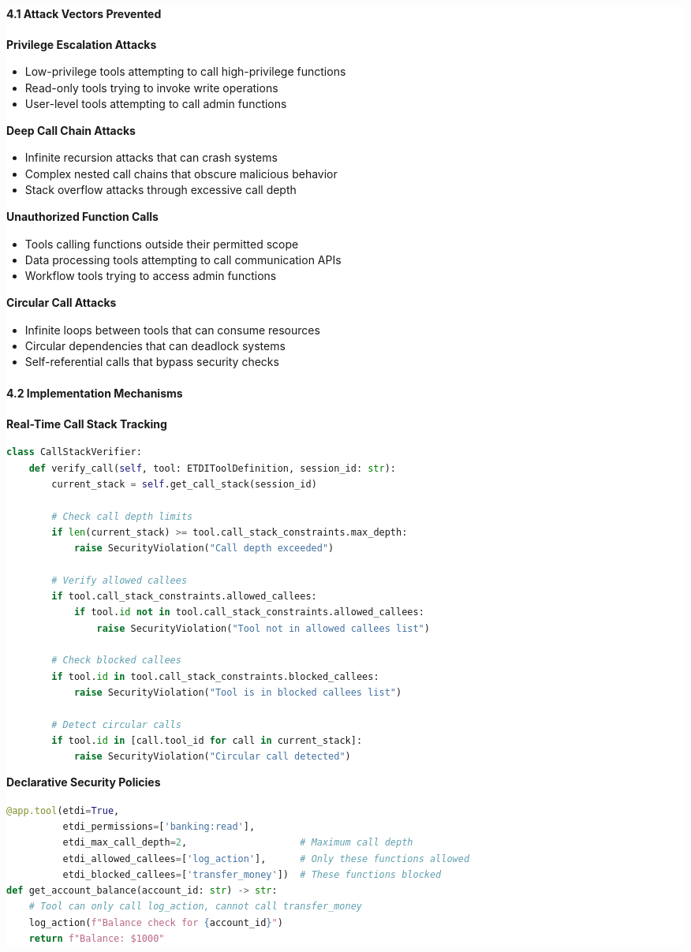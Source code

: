 #### 4.1 Attack Vectors Prevented

**Privilege Escalation Attacks**
- Low-privilege tools attempting to call high-privilege functions
- Read-only tools trying to invoke write operations
- User-level tools attempting to call admin functions

**Deep Call Chain Attacks**
- Infinite recursion attacks that can crash systems
- Complex nested call chains that obscure malicious behavior
- Stack overflow attacks through excessive call depth

**Unauthorized Function Calls**
- Tools calling functions outside their permitted scope
- Data processing tools attempting to call communication APIs
- Workflow tools trying to access admin functions

**Circular Call Attacks**
- Infinite loops between tools that can consume resources
- Circular dependencies that can deadlock systems
- Self-referential calls that bypass security checks

#### 4.2 Implementation Mechanisms

**Real-Time Call Stack Tracking**
```python
class CallStackVerifier:
    def verify_call(self, tool: ETDIToolDefinition, session_id: str):
        current_stack = self.get_call_stack(session_id)
        
        # Check call depth limits
        if len(current_stack) >= tool.call_stack_constraints.max_depth:
            raise SecurityViolation("Call depth exceeded")
        
        # Verify allowed callees
        if tool.call_stack_constraints.allowed_callees:
            if tool.id not in tool.call_stack_constraints.allowed_callees:
                raise SecurityViolation("Tool not in allowed callees list")
        
        # Check blocked callees
        if tool.id in tool.call_stack_constraints.blocked_callees:
            raise SecurityViolation("Tool is in blocked callees list")
        
        # Detect circular calls
        if tool.id in [call.tool_id for call in current_stack]:
            raise SecurityViolation("Circular call detected")
```

**Declarative Security Policies**
```python
@app.tool(etdi=True,
          etdi_permissions=['banking:read'],
          etdi_max_call_depth=2,                    # Maximum call depth
          etdi_allowed_callees=['log_action'],      # Only these functions allowed
          etdi_blocked_callees=['transfer_money'])  # These functions blocked
def get_account_balance(account_id: str) -> str:
    # Tool can only call log_action, cannot call transfer_money
    log_action(f"Balance check for {account_id}")
    return f"Balance: $1000"
```
